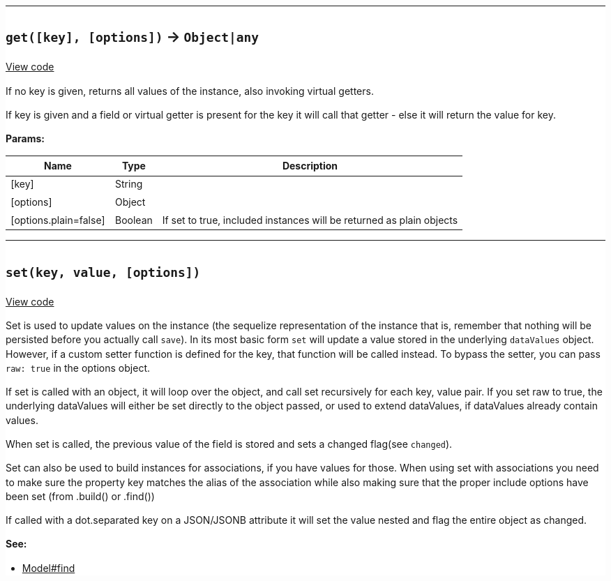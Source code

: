 
***

<a name="get"></a>
## `get([key], [options])` -> `Object|any`
[View code](https://github.com/sequelize/sequelize/blob/3e5b8772ef75169685fc96024366bca9958fee63/lib/instance.js#L179)

If no key is given, returns all values of the instance, also invoking virtual getters.

If key is given and a field or virtual getter is present for the key it will call that getter - else it will return the value for key.

**Params:**

| Name | Type | Description |
| ---- | ---- | ----------- |
| [key] | String |  |
| [options] | Object |  |
| [options.plain=false] | Boolean | If set to true, included instances will be returned as plain objects |


***

<a name="set"></a>
## `set(key, value, [options])`
[View code](https://github.com/sequelize/sequelize/blob/3e5b8772ef75169685fc96024366bca9958fee63/lib/instance.js#L249)

Set is used to update values on the instance (the sequelize representation of the instance that is, remember that nothing will be persisted before you actually call `save`).
In its most basic form `set` will update a value stored in the underlying `dataValues` object. However, if a custom setter function is defined for the key, that function
will be called instead. To bypass the setter, you can pass `raw: true` in the options object.

If set is called with an object, it will loop over the object, and call set recursively for each key, value pair. If you set raw to true, the underlying dataValues will either be
set directly to the object passed, or used to extend dataValues, if dataValues already contain values.

When set is called, the previous value of the field is stored and sets a changed flag(see `changed`).

Set can also be used to build instances for associations, if you have values for those.
When using set with associations you need to make sure the property key matches the alias of the association
while also making sure that the proper include options have been set (from .build() or .find())

If called with a dot.separated key on a JSON/JSONB attribute it will set the value nested and flag the entire object as changed.

**See:**

* [Model#find](model#find)
